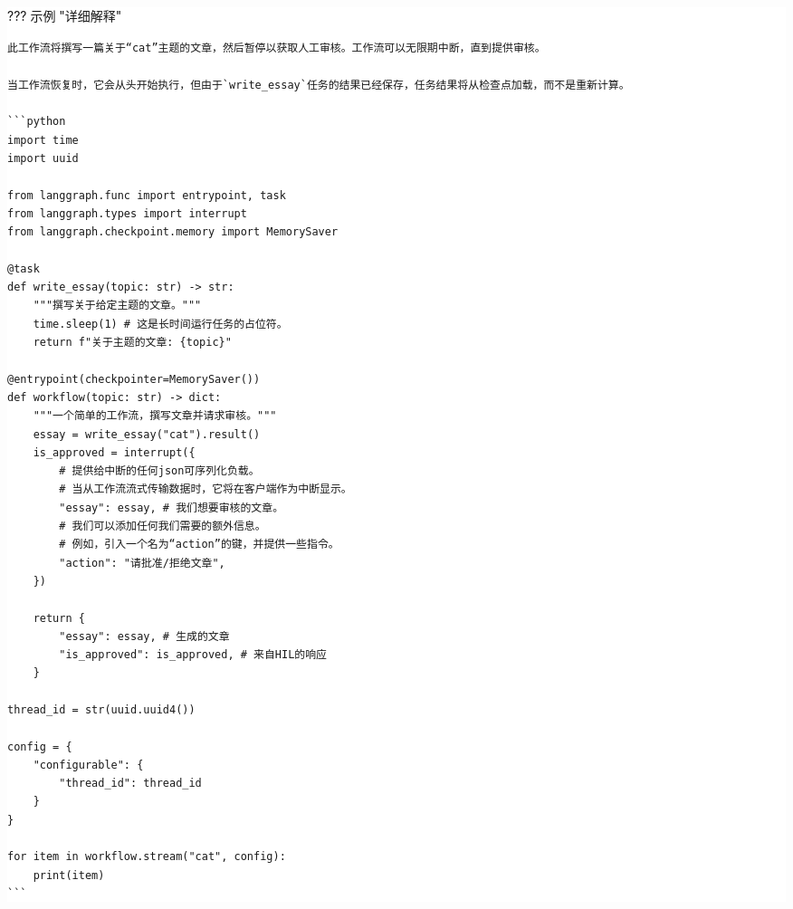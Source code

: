 ??? 示例 "详细解释"

    此工作流将撰写一篇关于“cat”主题的文章，然后暂停以获取人工审核。工作流可以无限期中断，直到提供审核。

    当工作流恢复时，它会从头开始执行，但由于`write_essay`任务的结果已经保存，任务结果将从检查点加载，而不是重新计算。

    ```python
    import time
    import uuid

    from langgraph.func import entrypoint, task
    from langgraph.types import interrupt
    from langgraph.checkpoint.memory import MemorySaver

    @task
    def write_essay(topic: str) -> str:
        """撰写关于给定主题的文章。"""
        time.sleep(1) # 这是长时间运行任务的占位符。
        return f"关于主题的文章: {topic}"

    @entrypoint(checkpointer=MemorySaver())
    def workflow(topic: str) -> dict:
        """一个简单的工作流，撰写文章并请求审核。"""
        essay = write_essay("cat").result()
        is_approved = interrupt({
            # 提供给中断的任何json可序列化负载。
            # 当从工作流流式传输数据时，它将在客户端作为中断显示。
            "essay": essay, # 我们想要审核的文章。
            # 我们可以添加任何我们需要的额外信息。
            # 例如，引入一个名为“action”的键，并提供一些指令。
            "action": "请批准/拒绝文章",
        })

        return {
            "essay": essay, # 生成的文章
            "is_approved": is_approved, # 来自HIL的响应
        }

    thread_id = str(uuid.uuid4())

    config = {
        "configurable": {
            "thread_id": thread_id
        }
    }

    for item in workflow.stream("cat", config):
        print(item)
    ```

